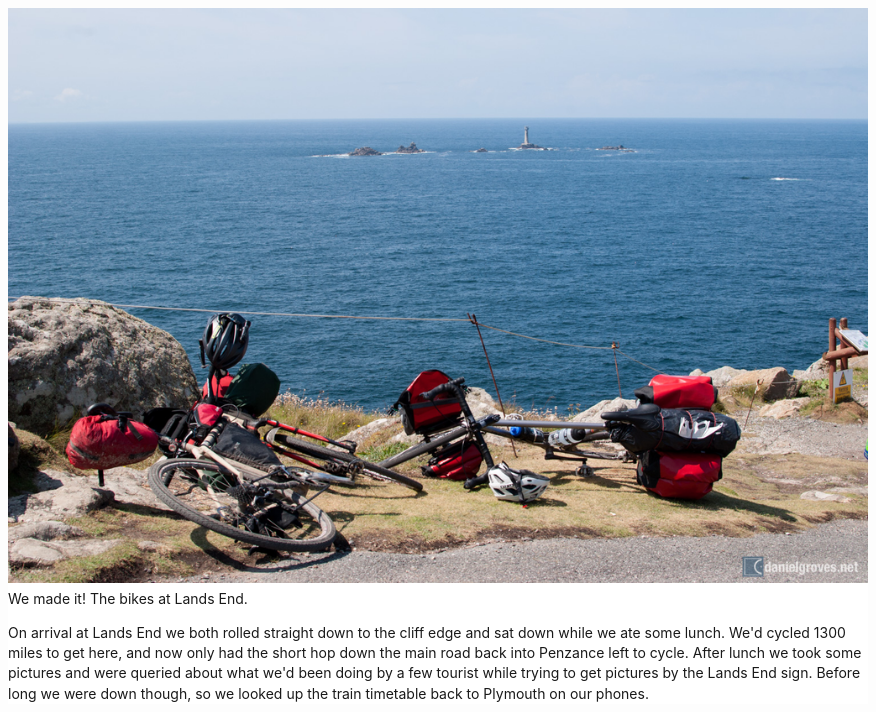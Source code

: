   <img src="/assets/camera-roll/2014/12/DSC_1358.jpg" alt="We made it! The bikes at Lands End. " />
  <figcaption>We made it! The bikes at Lands End. </figcaption>
</figure>

On arrival at Lands End we both rolled straight down to the cliff edge and sat down while we ate some lunch. We'd cycled 1300 miles to get here, and now only had the short hop down the main road back into Penzance left to cycle. After lunch we took some pictures and were queried about what we'd been doing by a few tourist while trying to get pictures by the Lands End sign. Before long we were down though, so we looked up the train timetable back to Plymouth on our phones.

<figure>